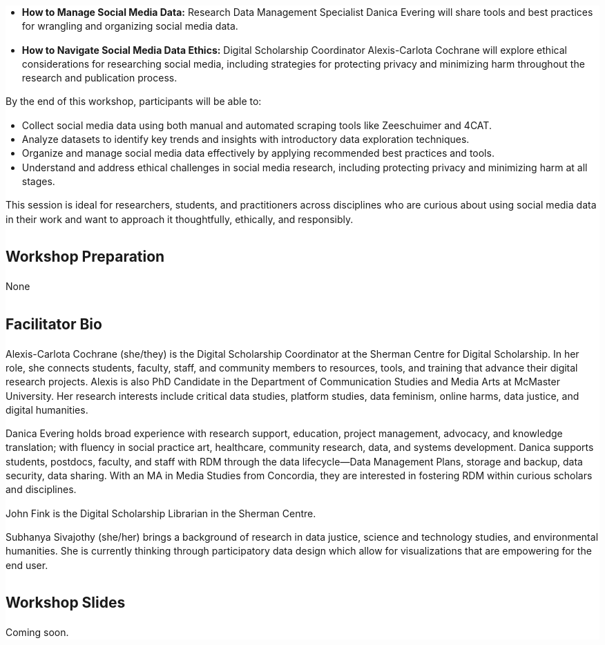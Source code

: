 - **How to Manage Social Media Data:** Research Data Management Specialist Danica Evering will share tools and best practices for wrangling and organizing social media data. 

- **How to Navigate Social Media Data Ethics:** Digital Scholarship Coordinator Alexis-Carlota Cochrane will explore ethical considerations for researching social media, including strategies for protecting privacy and minimizing harm throughout the research and publication process.

By the end of this workshop, participants will be able to:
* Collect social media data using both manual and automated scraping tools like Zeeschuimer and 4CAT.
* Analyze datasets to identify key trends and insights with introductory data exploration techniques.
* Organize and manage social media data effectively by applying recommended best practices and tools.
* Understand and address ethical challenges in social media research, including protecting privacy and minimizing harm at all stages.

This session is ideal for researchers, students, and practitioners across disciplines who are curious about using social media data in their work and want to approach it thoughtfully, ethically, and responsibly.


## Workshop Preparation 

None

## Facilitator Bio

Alexis-Carlota Cochrane (she/they) is the Digital Scholarship Coordinator at the Sherman Centre for Digital Scholarship. In her role, she connects students, faculty, staff, and community members to resources, tools, and training that advance their digital research projects. Alexis is also PhD Candidate in the Department of Communication Studies and Media Arts at McMaster University. Her research interests include critical data studies, platform studies, data feminism, online harms, data justice, and digital humanities.

Danica Evering holds broad experience with research support, education, project management, advocacy, and knowledge translation; with fluency in social practice art, healthcare, community research, data, and systems development. Danica supports students, postdocs, faculty, and staff with RDM through the data lifecycle—Data Management Plans, storage and backup, data security, data sharing. With an MA in Media Studies from Concordia, they are interested in fostering RDM within curious scholars and disciplines.

John Fink is the Digital Scholarship Librarian in the Sherman Centre.

Subhanya Sivajothy (she/her) brings a background of research in data justice, science and technology studies, and environmental humanities. She is currently thinking through participatory data design which allow for visualizations that are empowering for the end user.
## Workshop Slides

Coming soon.

